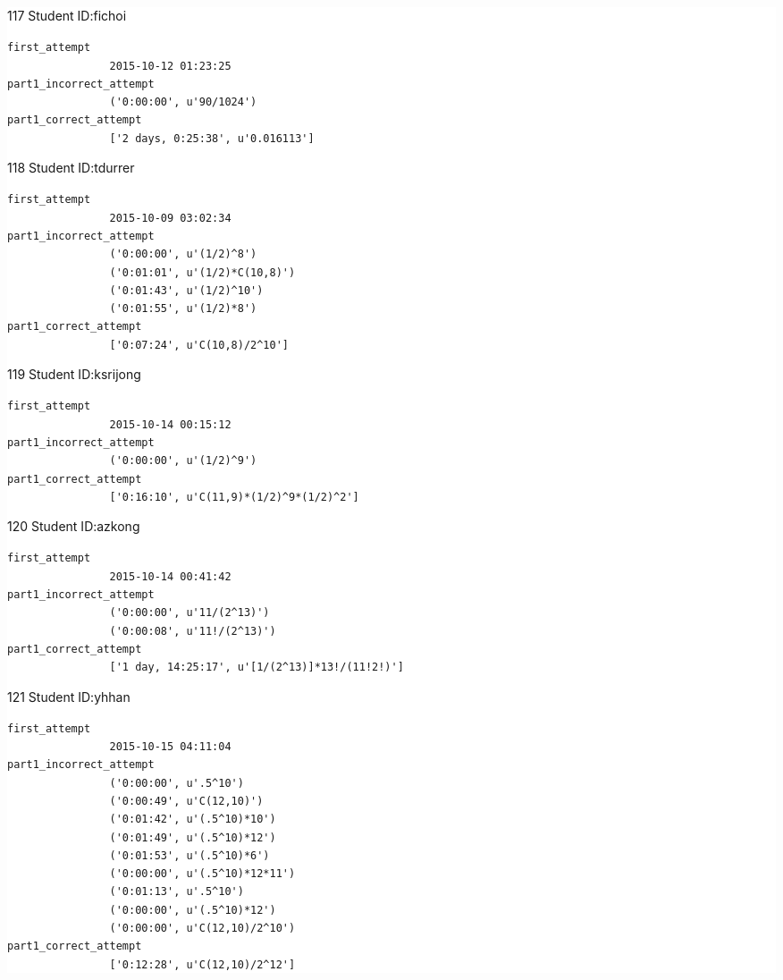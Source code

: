 117 Student ID:fichoi

	first_attempt
					2015-10-12 01:23:25
	part1_incorrect_attempt
					('0:00:00', u'90/1024')
	part1_correct_attempt
					['2 days, 0:25:38', u'0.016113']

118 Student ID:tdurrer

	first_attempt
					2015-10-09 03:02:34
	part1_incorrect_attempt
					('0:00:00', u'(1/2)^8')
					('0:01:01', u'(1/2)*C(10,8)')
					('0:01:43', u'(1/2)^10')
					('0:01:55', u'(1/2)*8')
	part1_correct_attempt
					['0:07:24', u'C(10,8)/2^10']

119 Student ID:ksrijong

	first_attempt
					2015-10-14 00:15:12
	part1_incorrect_attempt
					('0:00:00', u'(1/2)^9')
	part1_correct_attempt
					['0:16:10', u'C(11,9)*(1/2)^9*(1/2)^2']

120 Student ID:azkong

	first_attempt
					2015-10-14 00:41:42
	part1_incorrect_attempt
					('0:00:00', u'11/(2^13)')
					('0:00:08', u'11!/(2^13)')
	part1_correct_attempt
					['1 day, 14:25:17', u'[1/(2^13)]*13!/(11!2!)']

121 Student ID:yhhan

	first_attempt
					2015-10-15 04:11:04
	part1_incorrect_attempt
					('0:00:00', u'.5^10')
					('0:00:49', u'C(12,10)')
					('0:01:42', u'(.5^10)*10')
					('0:01:49', u'(.5^10)*12')
					('0:01:53', u'(.5^10)*6')
					('0:00:00', u'(.5^10)*12*11')
					('0:01:13', u'.5^10')
					('0:00:00', u'(.5^10)*12')
					('0:00:00', u'C(12,10)/2^10')
	part1_correct_attempt
					['0:12:28', u'C(12,10)/2^12']
